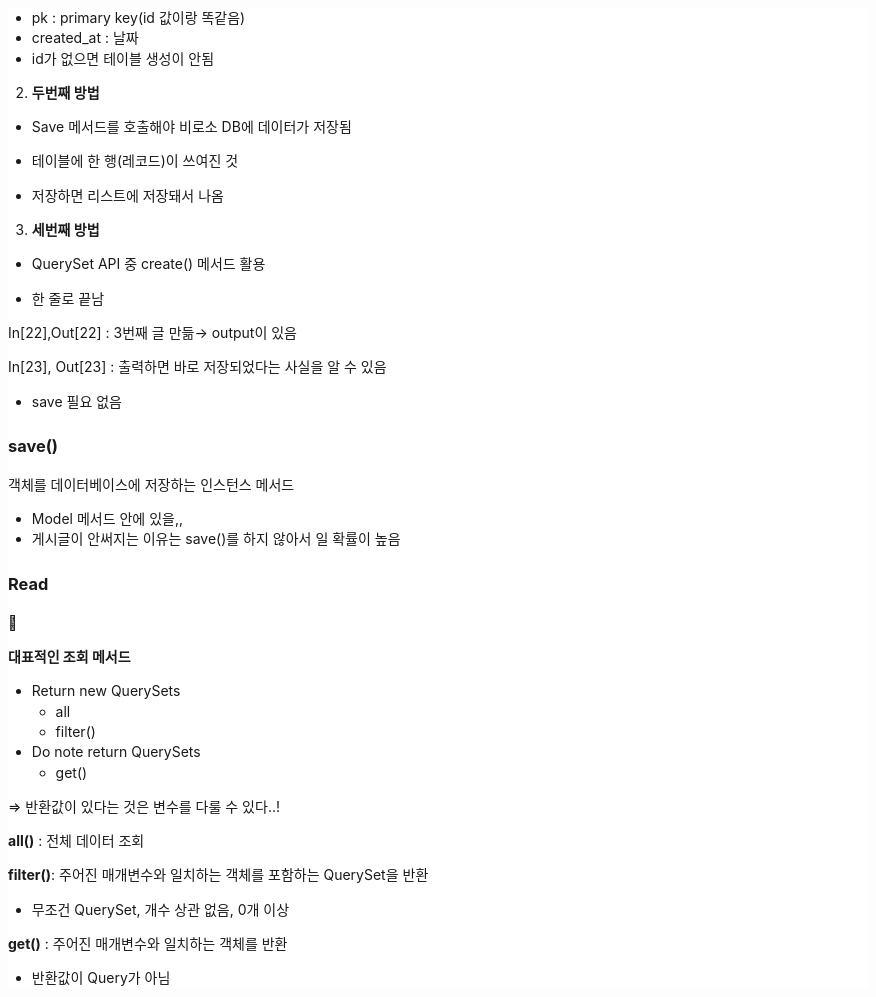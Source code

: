 - pk :  primary key(id 값이랑 똑같음)
- created_at : 날짜
- id가 없으면 테이블 생성이 안됨

2. **두번째 방법**
- Save 메서드를 호출해야 비로소 DB에 데이터가 저장됨
- 테이블에 한 행(레코드)이 쓰여진 것

- 저장하면 리스트에 저장돼서 나옴
    

    

3. **세번째 방법**
- QuerySet API 중 create() 메서드 활용



- 한 줄로 끝남


In[22],Out[22] : 3번째 글 만듦→ output이 있음

In[23], Out[23] : 출력하면 바로 저장되었다는 사실을 알 수 있음

- save 필요 없음

### save()

객체를 데이터베이스에 저장하는 인스턴스 메서드

- Model 메서드 안에 있을,,
- 게시글이 안써지는 이유는 save()를 하지 않아서 일 확률이 높음

### Read

<aside>
🔎

**대표적인 조회 메서드**

- Return new QuerySets
    - all
    - filter()
- Do note return QuerySets
    - get()
    

⇒ 반환값이 있다는 것은 변수를 다룰 수 있다..!

</aside>

**all()** : 전체 데이터 조회


**filter()**: 주어진 매개변수와 일치하는 객체를 포함하는 QuerySet을 반환

- 무조건 QuerySet, 개수 상관 없음, 0개 이상



**get()** : 주어진 매개변수와 일치하는 객체를 반환

- 반환값이 Query가 아님
